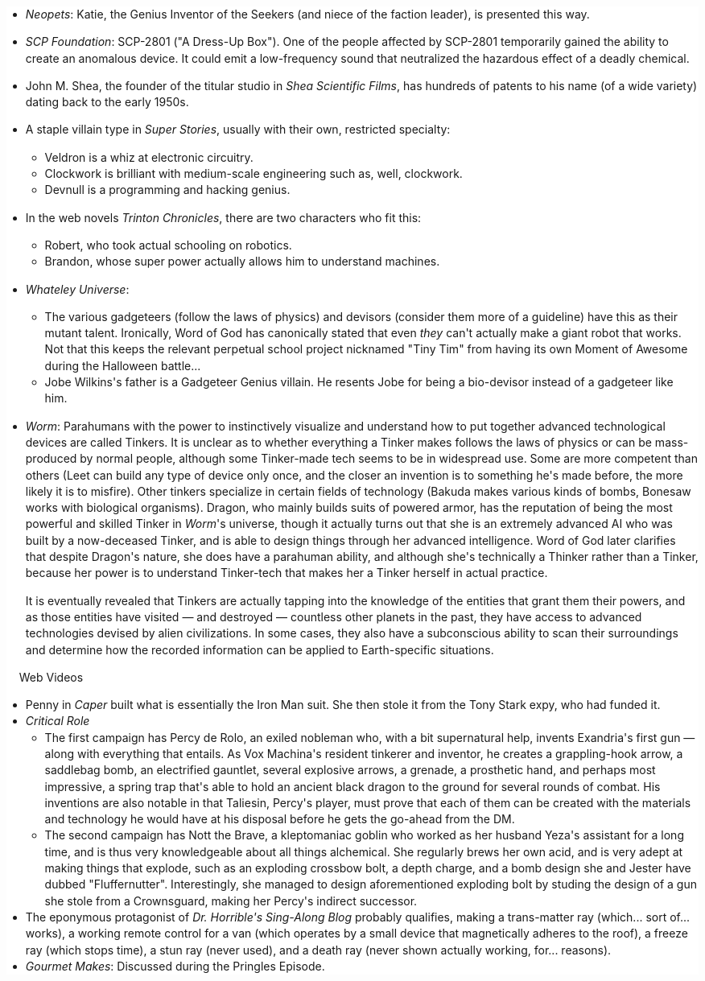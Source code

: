 -   _Neopets_: Katie, the Genius Inventor of the Seekers (and niece of the faction leader), is presented this way.

-   _SCP Foundation_: SCP-2801 ("A Dress-Up Box"). One of the people affected by SCP-2801 temporarily gained the ability to create an anomalous device. It could emit a low-frequency sound that neutralized the hazardous effect of a deadly chemical.
-   John M. Shea, the founder of the titular studio in _Shea Scientific Films_, has hundreds of patents to his name (of a wide variety) dating back to the early 1950s.
-   A staple villain type in _Super Stories_, usually with their own, restricted specialty:
    -   Veldron is a whiz at electronic circuitry.
    -   Clockwork is brilliant with medium-scale engineering such as, well, clockwork.
    -   Devnull is a programming and hacking genius.
-   In the web novels _Trinton Chronicles_, there are two characters who fit this:
    -   Robert, who took actual schooling on robotics.
    -   Brandon, whose super power actually allows him to understand machines.
-   _Whateley Universe_:
    -   The various gadgeteers (follow the laws of physics) and devisors (consider them more of a guideline) have this as their mutant talent. Ironically, Word of God has canonically stated that even _they_ can't actually make a giant robot that works. Not that this keeps the relevant perpetual school project nicknamed "Tiny Tim" from having its own Moment of Awesome during the Halloween battle...
    -   Jobe Wilkins's father is a Gadgeteer Genius villain. He resents Jobe for being a bio-devisor instead of a gadgeteer like him.
-   _Worm_: Parahumans with the power to instinctively visualize and understand how to put together advanced technological devices are called Tinkers. It is unclear as to whether everything a Tinker makes follows the laws of physics or can be mass-produced by normal people, although some Tinker-made tech seems to be in widespread use. Some are more competent than others (Leet can build any type of device only once, and the closer an invention is to something he's made before, the more likely it is to misfire). Other tinkers specialize in certain fields of technology (Bakuda makes various kinds of bombs, Bonesaw works with biological organisms). Dragon, who mainly builds suits of powered armor, has the reputation of being the most powerful and skilled Tinker in _Worm_'s universe, though it actually turns out that she is an extremely advanced AI who was built by a now-deceased Tinker, and is able to design things through her advanced intelligence. Word of God later clarifies that despite Dragon's nature, she does have a parahuman ability, and although she's technically a Thinker rather than a Tinker, because her power is to understand Tinker-tech that makes her a Tinker herself in actual practice.
    
    It is eventually revealed that Tinkers are actually tapping into the knowledge of the entities that grant them their powers, and as those entities have visited — and destroyed — countless other planets in the past, they have access to advanced technologies devised by alien civilizations. In some cases, they also have a subconscious ability to scan their surroundings and determine how the recorded information can be applied to Earth-specific situations.
    

    Web Videos 

-   Penny in _Caper_ built what is essentially the Iron Man suit. She then stole it from the Tony Stark expy, who had funded it.
-   _Critical Role_
    -   The first campaign has Percy de Rolo, an exiled nobleman who, with a bit supernatural help, invents Exandria's first gun — along with everything that entails. As Vox Machina's resident tinkerer and inventor, he creates a grappling-hook arrow, a saddlebag bomb, an electrified gauntlet, several explosive arrows, a grenade, a prosthetic hand, and perhaps most impressive, a spring trap that's able to hold an ancient black dragon to the ground for several rounds of combat. His inventions are also notable in that Taliesin, Percy's player, must prove that each of them can be created with the materials and technology he would have at his disposal before he gets the go-ahead from the DM.
    -   The second campaign has Nott the Brave, a kleptomaniac goblin who worked as her husband Yeza's assistant for a long time, and is thus very knowledgeable about all things alchemical. She regularly brews her own acid, and is very adept at making things that explode, such as an exploding crossbow bolt, a depth charge, and a bomb design she and Jester have dubbed "Fluffernutter". Interestingly, she managed to design aforementioned exploding bolt by studing the design of a gun she stole from a Crownsguard, making her Percy's indirect successor.
-   The eponymous protagonist of _Dr. Horrible's Sing-Along Blog_ probably qualifies, making a trans-matter ray (which... sort of... works), a working remote control for a van (which operates by a small device that magnetically adheres to the roof), a freeze ray (which stops time), a stun ray (never used), and a death ray (never shown actually working, for... reasons).
-   _Gourmet Makes_: Discussed during the Pringles Episode.